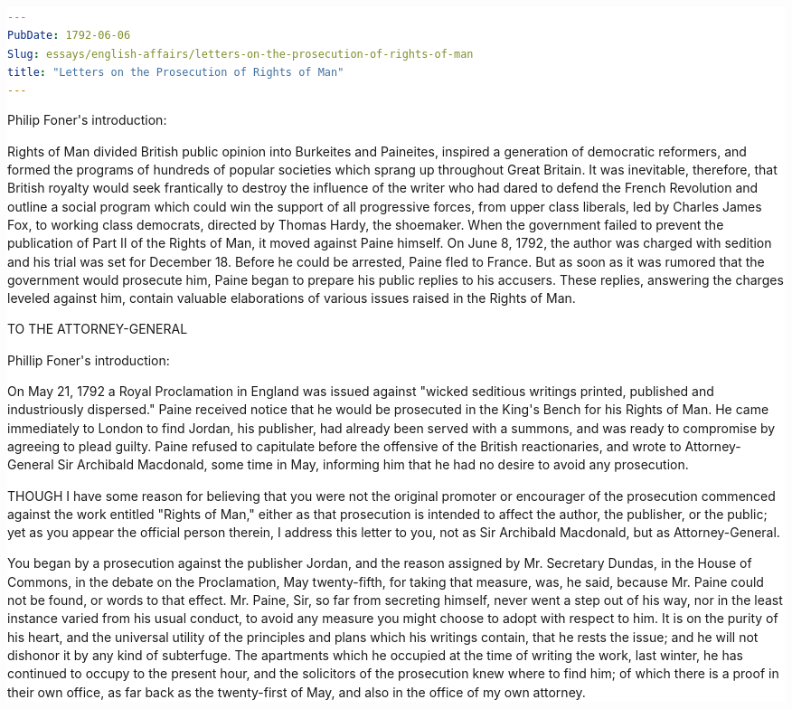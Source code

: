 ```yaml
---
PubDate: 1792-06-06
Slug: essays/english-affairs/letters-on-the-prosecution-of-rights-of-man
title: "Letters on the Prosecution of Rights of Man"
---
```


   Philip Foner's introduction:

   Rights of Man divided British public opinion into Burkeites and Paineites,
   inspired a generation of democratic reformers, and formed the programs of
   hundreds of popular societies which sprang up throughout Great Britain. It
   was inevitable, therefore, that British royalty would seek frantically to
   destroy the influence of the writer who had dared to defend the French
   Revolution and outline a social program which could win the support of all
   progressive forces, from upper class liberals, led by Charles James Fox,
   to working class democrats, directed by Thomas Hardy, the shoemaker. When
   the government failed to prevent the publication of Part II of the Rights
   of Man, it moved against Paine himself. On June 8, 1792, the author was
   charged with sedition and his trial was set for December 18. Before he
   could be arrested, Paine fled to France. But as soon as it was rumored
   that the government would prosecute him, Paine began to prepare his public
   replies to his accusers. These replies, answering the charges leveled
   against him, contain valuable elaborations of various issues raised in the
   Rights of Man.



   TO THE ATTORNEY-GENERAL

   Phillip Foner's introduction:

   On May 21, 1792 a Royal Proclamation in England was issued against "wicked
   seditious writings printed, published and industriously dispersed." Paine
   received notice that he would be prosecuted in the King's Bench for his
   Rights of Man. He came immediately to London to find Jordan, his
   publisher, had already been served with a summons, and was ready to
   compromise by agreeing to plead guilty. Paine refused to capitulate before
   the offensive of the British reactionaries, and wrote to Attorney-General
   Sir Archibald Macdonald, some time in May, informing him that he had no
   desire to avoid any prosecution.



   THOUGH I have some reason for believing that you were not the original
   promoter or encourager of the prosecution commenced against the work
   entitled "Rights of Man," either as that prosecution is intended to affect
   the author, the publisher, or the public; yet as you appear the official
   person therein, I address this letter to you, not as Sir Archibald
   Macdonald, but as Attorney-General.

   You began by a prosecution against the publisher Jordan, and the reason
   assigned by Mr. Secretary Dundas, in the House of Commons, in the debate
   on the Proclamation, May twenty-fifth, for taking that measure, was, he
   said, because Mr. Paine could not be found, or words to that effect. Mr.
   Paine, Sir, so far from secreting himself, never went a step out of his
   way, nor in the least instance varied from his usual conduct, to avoid any
   measure you might choose to adopt with respect to him. It is on the purity
   of his heart, and the universal utility of the principles and plans which
   his writings contain, that he rests the issue; and he will not dishonor it
   by any kind of subterfuge. The apartments which he occupied at the time of
   writing the work, last winter, he has continued to occupy to the present
   hour, and the solicitors of the prosecution knew where to find him; of
   which there is a proof in their own office, as far back as the
   twenty-first of May, and also in the office of my own attorney.
